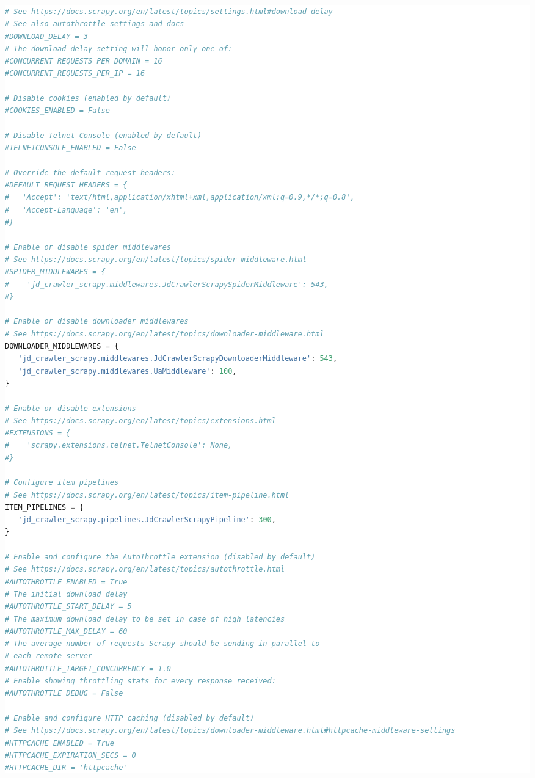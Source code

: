 ```python
# See https://docs.scrapy.org/en/latest/topics/settings.html#download-delay
# See also autothrottle settings and docs
#DOWNLOAD_DELAY = 3
# The download delay setting will honor only one of:
#CONCURRENT_REQUESTS_PER_DOMAIN = 16
#CONCURRENT_REQUESTS_PER_IP = 16

# Disable cookies (enabled by default)
#COOKIES_ENABLED = False

# Disable Telnet Console (enabled by default)
#TELNETCONSOLE_ENABLED = False

# Override the default request headers:
#DEFAULT_REQUEST_HEADERS = {
#   'Accept': 'text/html,application/xhtml+xml,application/xml;q=0.9,*/*;q=0.8',
#   'Accept-Language': 'en',
#}

# Enable or disable spider middlewares
# See https://docs.scrapy.org/en/latest/topics/spider-middleware.html
#SPIDER_MIDDLEWARES = {
#    'jd_crawler_scrapy.middlewares.JdCrawlerScrapySpiderMiddleware': 543,
#}

# Enable or disable downloader middlewares
# See https://docs.scrapy.org/en/latest/topics/downloader-middleware.html
DOWNLOADER_MIDDLEWARES = {
   'jd_crawler_scrapy.middlewares.JdCrawlerScrapyDownloaderMiddleware': 543,
   'jd_crawler_scrapy.middlewares.UaMiddleware': 100,
}

# Enable or disable extensions
# See https://docs.scrapy.org/en/latest/topics/extensions.html
#EXTENSIONS = {
#    'scrapy.extensions.telnet.TelnetConsole': None,
#}

# Configure item pipelines
# See https://docs.scrapy.org/en/latest/topics/item-pipeline.html
ITEM_PIPELINES = {
   'jd_crawler_scrapy.pipelines.JdCrawlerScrapyPipeline': 300,
}

# Enable and configure the AutoThrottle extension (disabled by default)
# See https://docs.scrapy.org/en/latest/topics/autothrottle.html
#AUTOTHROTTLE_ENABLED = True
# The initial download delay
#AUTOTHROTTLE_START_DELAY = 5
# The maximum download delay to be set in case of high latencies
#AUTOTHROTTLE_MAX_DELAY = 60
# The average number of requests Scrapy should be sending in parallel to
# each remote server
#AUTOTHROTTLE_TARGET_CONCURRENCY = 1.0
# Enable showing throttling stats for every response received:
#AUTOTHROTTLE_DEBUG = False

# Enable and configure HTTP caching (disabled by default)
# See https://docs.scrapy.org/en/latest/topics/downloader-middleware.html#httpcache-middleware-settings
#HTTPCACHE_ENABLED = True
#HTTPCACHE_EXPIRATION_SECS = 0
#HTTPCACHE_DIR = 'httpcache'
```